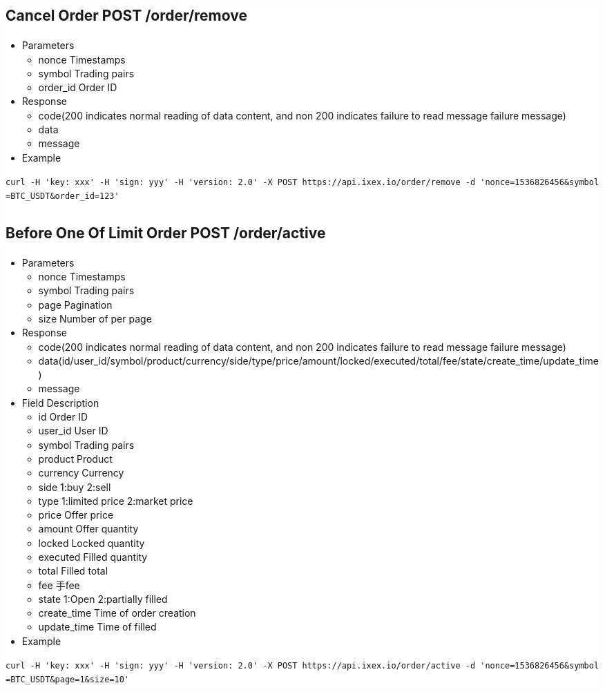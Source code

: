 ## <span id="open-apitradelist-orderremove">Cancel Order POST /order/remove</span>
- Parameters
  - nonce Timestamps
  - symbol Trading pairs
  - order_id Order ID
- Response
  - code(200 indicates normal reading of data content, and non 200 indicates failure to read message failure message)
  - data
  - message
- Example
```
curl -H 'key: xxx' -H 'sign: yyy' -H 'version: 2.0' -X POST https://api.ixex.io/order/remove -d 'nonce=1536826456&symbol=BTC_USDT&order_id=123'
```

## <span id="open-apitradelist-orderactive">Before One Of Limit Order POST /order/active</span>
- Parameters
  - nonce Timestamps
  - symbol Trading pairs 
  - page Pagination
  - size Number of per page
- Response
  - code(200 indicates normal reading of data content, and non 200 indicates failure to read message failure message)
  - data(id/user_id/symbol/product/currency/side/type/price/amount/locked/executed/total/fee/state/create_time/update_time)
  - message
- Field Description
  - id Order ID 
  - user_id User ID 
  - symbol Trading pairs 
  - product Product 
  - currency Currency 
  - side 1:buy 2:sell 
  - type 1:limited price 2:market price
  - price Offer price
  - amount Offer quantity
  - locked Locked quantity
  - executed Filled quantity
  - total Filled total
  - fee 手fee
  - state 1:Open 2:partially filled
  - create_time Time of order creation
  - update_time Time of filled
- Example
```
curl -H 'key: xxx' -H 'sign: yyy' -H 'version: 2.0' -X POST https://api.ixex.io/order/active -d 'nonce=1536826456&symbol=BTC_USDT&page=1&size=10'
```
